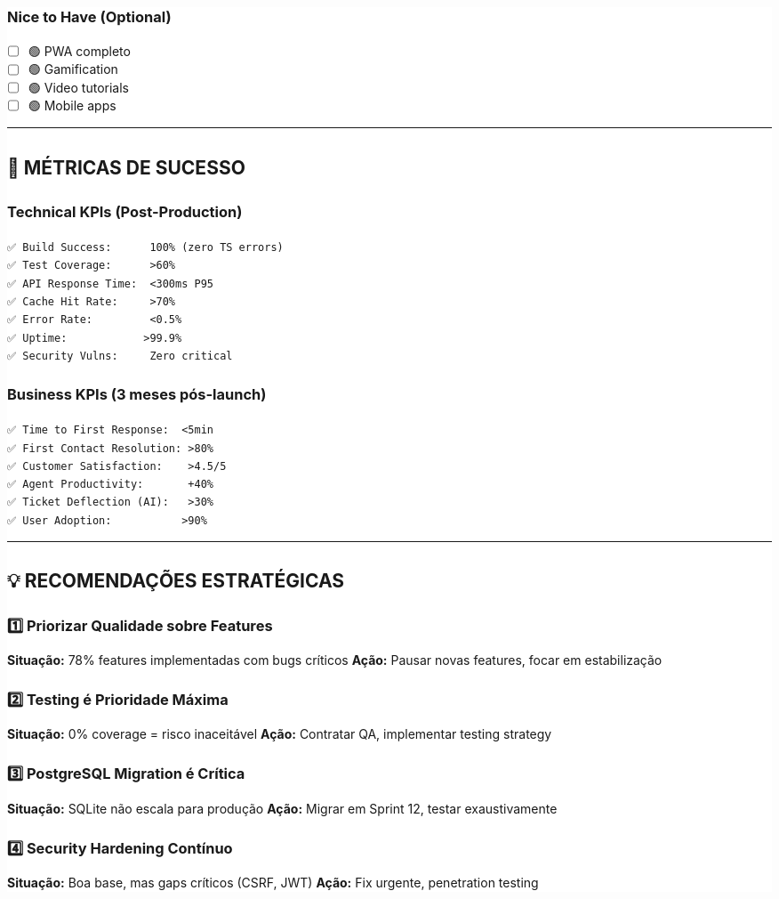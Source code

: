 ### Nice to Have (Optional)
- [ ] 🟢 PWA completo
- [ ] 🟢 Gamification
- [ ] 🟢 Video tutorials
- [ ] 🟢 Mobile apps

---

## 🎯 MÉTRICAS DE SUCESSO

### Technical KPIs (Post-Production)
```
✅ Build Success:      100% (zero TS errors)
✅ Test Coverage:      >60%
✅ API Response Time:  <300ms P95
✅ Cache Hit Rate:     >70%
✅ Error Rate:         <0.5%
✅ Uptime:            >99.9%
✅ Security Vulns:     Zero critical
```

### Business KPIs (3 meses pós-launch)
```
✅ Time to First Response:  <5min
✅ First Contact Resolution: >80%
✅ Customer Satisfaction:    >4.5/5
✅ Agent Productivity:       +40%
✅ Ticket Deflection (AI):   >30%
✅ User Adoption:           >90%
```

---

## 💡 RECOMENDAÇÕES ESTRATÉGICAS

### 1️⃣ Priorizar Qualidade sobre Features
**Situação:** 78% features implementadas com bugs críticos
**Ação:** Pausar novas features, focar em estabilização

### 2️⃣ Testing é Prioridade Máxima
**Situação:** 0% coverage = risco inaceitável
**Ação:** Contratar QA, implementar testing strategy

### 3️⃣ PostgreSQL Migration é Crítica
**Situação:** SQLite não escala para produção
**Ação:** Migrar em Sprint 12, testar exaustivamente

### 4️⃣ Security Hardening Contínuo
**Situação:** Boa base, mas gaps críticos (CSRF, JWT)
**Ação:** Fix urgente, penetration testing
